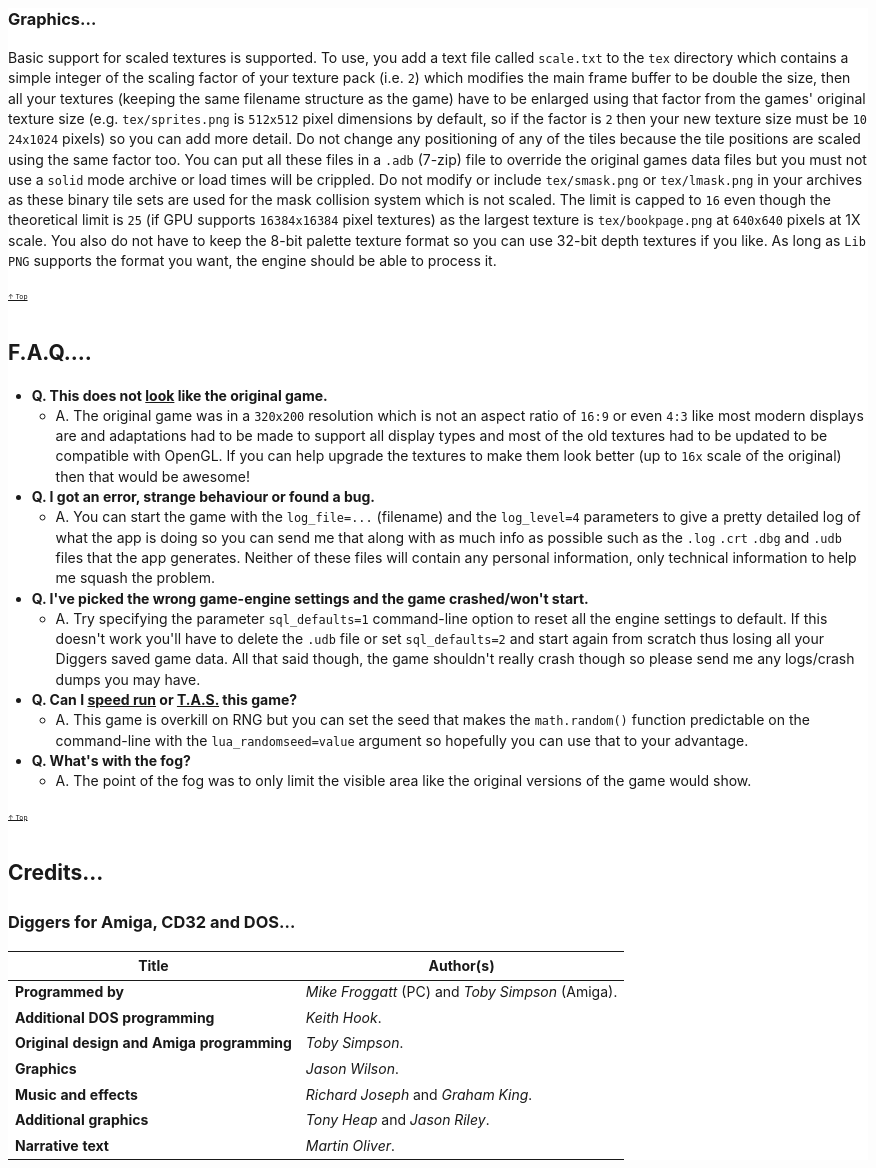 ### Graphics…
Basic support for scaled textures is supported. To use, you add a text file called `scale.txt` to the `tex` directory which contains a simple integer of the scaling factor of your texture pack (i.e. `2`) which modifies the main frame buffer to be double the size, then all your textures (keeping the same filename structure as the game) have to be enlarged using that factor from the games' original texture size (e.g. `tex/sprites.png` is `512x512` pixel dimensions by default, so if the factor is `2` then your new texture size must be `1024x1024` pixels) so you can add more detail. Do not change any positioning of any of the tiles because the tile positions are scaled using the same factor too. You can put all these files in a `.adb` (7-zip) file to override the original games data files but you must not use a `solid` mode archive or load times will be crippled. Do not modify or include `tex/smask.png` or `tex/lmask.png` in your archives as these binary tile sets are used for the mask collision system which is not scaled. The limit is capped to `16` even though the theoretical limit is `25` (if GPU supports `16384x16384` pixel textures) as the largest texture is `tex/bookpage.png` at `640x640` pixels at 1X scale. You also do not have to keep the 8-bit palette texture format so you can use 32-bit depth textures if you like. As long as `LibPNG` supports the format you want, the engine should be able to process it.

<sup><sub><sup><sub>[↑ Top](#contents)</sub></sup></sub></sup>
## F.A.Q.…
* **Q. This does not [look](https://www.youtube.com/watch?v=9w7v3TXBEGY) like the original game.**
  - A. The original game was in a `320x200` resolution which is not an aspect ratio of `16:9` or even `4:3` like most modern displays are and adaptations had to be made to support all display types and most of the old textures had to be updated to be compatible with OpenGL. If you can help upgrade the textures to make them look better (up to `16x` scale of the original) then that would be awesome!
* **Q. I got an error, strange behaviour or found a bug.**
  - A. You can start the game with the `log_file=...` (filename) and the `log_level=4` parameters to give a pretty detailed log of what the app is doing so you can send me that along with as much info as possible such as the `.log` `.crt` `.dbg` and `.udb` files that the app generates. Neither of these files will contain any personal information, only technical information to help me squash the problem.
* **Q. I've picked the wrong game-engine settings and the game crashed/won't start.**
  - A. Try specifying the parameter `sql_defaults=1` command-line option to reset all the engine settings to default. If this doesn't work you'll have to delete the `.udb` file or set `sql_defaults=2` and start again from scratch thus losing all your Diggers saved game data. All that said though, the game shouldn't really crash though so please send me any logs/crash dumps you may have.
* **Q. Can I [speed run](https://en.wikipedia.org/wiki/Speedrunning) or [T.A.S.](https://en.wikipedia.org/wiki/Tool-assisted_speedrun) this game?**
  - A. This game is overkill on RNG but you can set the seed that makes the `math.random()` function predictable on the command-line with the `lua_randomseed=value` argument so hopefully you can use that to your advantage.
* **Q. What's with the fog?**
  - A. The point of the fog was to only limit the visible area like the original versions of the game would show.

<sup><sub><sup><sub>[↑ Top](#contents)</sub></sup></sub></sup>
## Credits…
### Diggers for Amiga, CD32 and DOS…
| Title | Author(s) |
| --- | --- |
| **Programmed by** | *Mike Froggatt* (PC) and *Toby Simpson* (Amiga). |
| **Additional DOS programming** | *Keith Hook*. |
| **Original design and Amiga programming** | *Toby Simpson*. |
| **Graphics** | *Jason Wilson*. |
| **Music and effects** | *Richard Joseph* and *Graham King*. |
| **Additional graphics** | *Tony Heap* and *Jason Riley*. |
| **Narrative text** | *Martin Oliver*. |